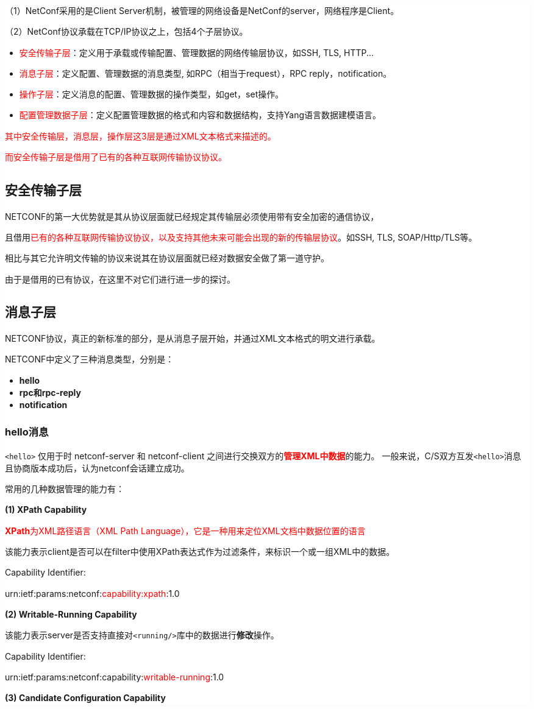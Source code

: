 （1）NetConf采用的是Client Server机制，被管理的网络设备是NetConf的server，网络程序是Client。

（2）NetConf协议承载在TCP/IP协议之上，包括4个子层协议。

- <font color=red>安全传输子层</font>：定义用于承载或传输配置、管理数据的网络传输层协议，如SSH, TLS, HTTP...

- <font color=red>消息子层</font>：定义配置、管理数据的消息类型, 如RPC（相当于request），RPC reply，notification。

- <font color=red>操作子层</font>：定义消息的配置、管理数据的操作类型，如get，set操作。

- <font color=red>配置管理数据子层</font>：定义配置管理数据的格式和内容和数据结构，支持Yang语言数据建模语言。

<font color=red>其中安全传输层，消息层，操作层这3层是通过XML文本格式来描述的。</font>

<font color=red>而安全传输子层是借用了已有的各种互联网传输协议协议。</font>

## 安全传输子层

NETCONF的第一大优势就是其从协议层面就已经规定其传输层必须使用带有安全加密的通信协议，

且借用<font color=red>已有的各种互联网传输协议协议，以及支持其他未来可能会出现的新的传输层协议</font>。如SSH, TLS, SOAP/Http/TLS等。

相比与其它允许明文传输的协议来说其在协议层面就已经对数据安全做了第一道守护。

由于是借用的已有协议，在这里不对它们进行进一步的探讨。

## 消息子层

NETCONF协议，真正的新标准的部分，是从消息子层开始，并通过XML文本格式的明文进行承载。

NETCONF中定义了三种消息类型，分别是：

- **hello**
- **rpc和rpc-reply**
- **notification**

### hello消息
`<hello>` 仅用于时 netconf-server 和 netconf-client 之间进行交换双方的<font color=red>**管理XML中数据**</font>的能力。
一般来说，C/S双方互发`<hello>`消息且协商版本成功后，认为netconf会话建立成功。

常用的几种数据管理的能力有：

**(1) XPath Capability**

<font color=red>**XPath**为XML路径语言（XML Path Language），它是一种用来定位XML文档中数据位置的语言</font>

该能力表示client是否可以在filter中使用XPath表达式作为过滤条件，来标识一个或一组XML中的数据。

Capability Identifier:

urn:ietf:params:netconf:<font color=red>capability:xpath</font>:1.0

**(2) Writable-Running Capability**

该能力表示server是否支持直接对`<running/>`库中的数据进行**修改**操作。

Capability Identifier:

urn:ietf:params:netconf:capability:<font color=red>writable-running</font>:1.0

**(3) Candidate Configuration Capability**
